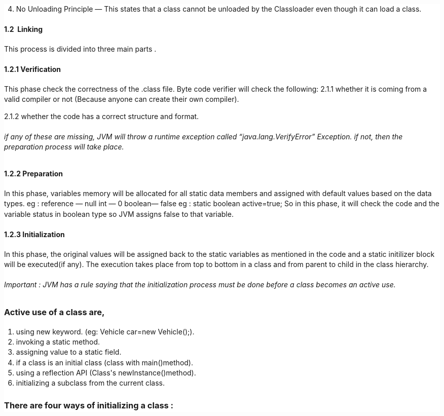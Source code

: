 4. No Unloading Principle — This states that a class cannot be unloaded by the Classloader even though it can load a class. 

#### 1.2  Linking

This process is  divided into three main parts .

#### 1.2.1 Verification

This phase check the correctness of the .class file.
Byte code verifier will check the following: 
2.1.1 whether it is coming from a valid compiler or not (Because anyone can create their own compiler).

2.1.2 whether the code has a correct structure and format.

###### if any of these are missing, JVM will throw a runtime exception called “java.lang.VerifyError” Exception. if not, then the preparation process will take place.

#### 1.2.2 Preparation

In this phase,  variables memory will be allocated for all static data members and assigned with default values based on the data types.
eg : reference — null
int — 0
boolean— false
eg : 
static boolean active=true;
So in this phase, it will check the code and the variable status in boolean type so JVM assigns false to that variable.

#### 1.2.3 Initialization

In this phase, the original values will be assigned back to the static variables as mentioned in the code and a static initilizer  block will be executed(if any). The execution takes place from top to bottom in a class and from parent to child in the class hierarchy. 

###### Important :  JVM has a rule saying that the initialization process must be done before a class becomes an active use.



### Active use of a class are,

1. using new keyword. (eg: Vehicle car=new Vehicle();).
2. invoking a static method.
3. assigning value to a static field.
4. if a class is an initial class (class with main()method).
5. using a reflection API (Class's newInstance()method).
6. initializing a subclass from the current class.

### There are four ways of initializing a class :
